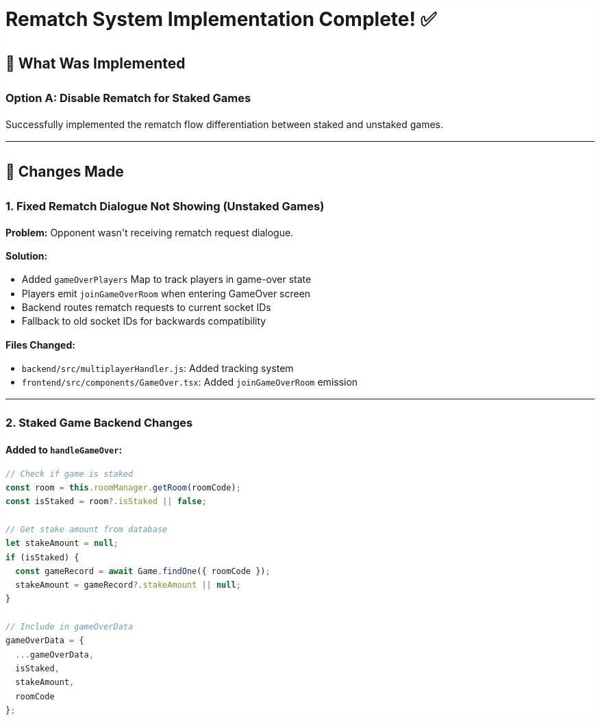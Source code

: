 # Rematch System Implementation Complete! ✅

## 🎯 What Was Implemented

### Option A: Disable Rematch for Staked Games

Successfully implemented the rematch flow differentiation between staked and unstaked games.

---

## 🔧 Changes Made

### 1. **Fixed Rematch Dialogue Not Showing (Unstaked Games)**

**Problem:** Opponent wasn't receiving rematch request dialogue.

**Solution:**
- Added `gameOverPlayers` Map to track players in game-over state
- Players emit `joinGameOverRoom` when entering GameOver screen
- Backend routes rematch requests to current socket IDs
- Fallback to old socket IDs for backwards compatibility

**Files Changed:**
- `backend/src/multiplayerHandler.js`: Added tracking system
- `frontend/src/components/GameOver.tsx`: Added `joinGameOverRoom` emission

---

### 2. **Staked Game Backend Changes**

**Added to `handleGameOver`:**
```javascript
// Check if game is staked
const room = this.roomManager.getRoom(roomCode);
const isStaked = room?.isStaked || false;

// Get stake amount from database
let stakeAmount = null;
if (isStaked) {
  const gameRecord = await Game.findOne({ roomCode });
  stakeAmount = gameRecord?.stakeAmount || null;
}

// Include in gameOverData
gameOverData = {
  ...gameOverData,
  isStaked,
  stakeAmount,
  roomCode
};
```
